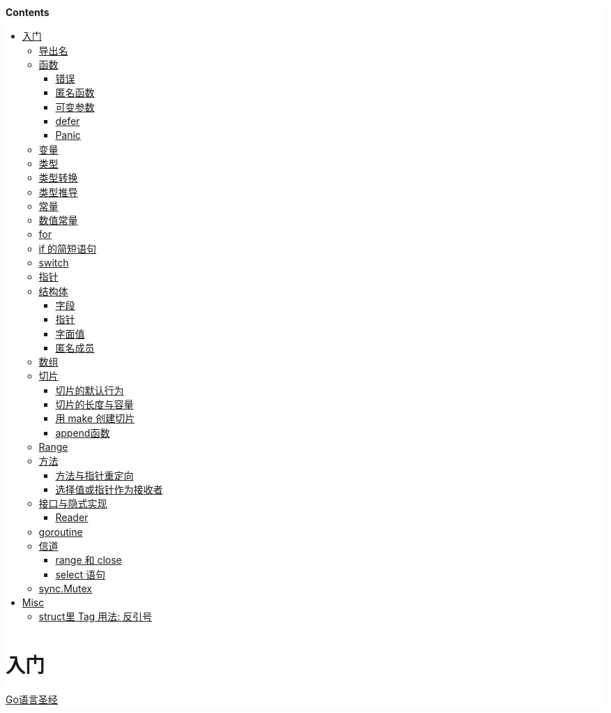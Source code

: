 

**Contents**

- [入门](#%E5%85%A5%E9%97%A8)
  - [导出名](#%E5%AF%BC%E5%87%BA%E5%90%8D)
  - [函数](#%E5%87%BD%E6%95%B0)
    - [错误](#%E9%94%99%E8%AF%AF)
    - [匿名函数](#%E5%8C%BF%E5%90%8D%E5%87%BD%E6%95%B0)
    - [可变参数](#%E5%8F%AF%E5%8F%98%E5%8F%82%E6%95%B0)
    - [defer](#defer)
    - [Panic](#panic)
  - [变量](#%E5%8F%98%E9%87%8F)
  - [类型](#%E7%B1%BB%E5%9E%8B)
  - [类型转换](#%E7%B1%BB%E5%9E%8B%E8%BD%AC%E6%8D%A2)
  - [类型推导](#%E7%B1%BB%E5%9E%8B%E6%8E%A8%E5%AF%BC)
  - [常量](#%E5%B8%B8%E9%87%8F)
  - [数值常量](#%E6%95%B0%E5%80%BC%E5%B8%B8%E9%87%8F)
  - [for](#for)
  - [if 的简短语句](#if-%E7%9A%84%E7%AE%80%E7%9F%AD%E8%AF%AD%E5%8F%A5)
  - [switch](#switch)
  - [指针](#%E6%8C%87%E9%92%88)
  - [结构体](#%E7%BB%93%E6%9E%84%E4%BD%93)
    - [字段](#%E5%AD%97%E6%AE%B5)
    - [指针](#%E6%8C%87%E9%92%88-1)
    - [字面值](#%E5%AD%97%E9%9D%A2%E5%80%BC)
    - [匿名成员](#%E5%8C%BF%E5%90%8D%E6%88%90%E5%91%98)
  - [数组](#%E6%95%B0%E7%BB%84)
  - [切片](#%E5%88%87%E7%89%87)
    - [切片的默认行为](#%E5%88%87%E7%89%87%E7%9A%84%E9%BB%98%E8%AE%A4%E8%A1%8C%E4%B8%BA)
    - [切片的长度与容量](#%E5%88%87%E7%89%87%E7%9A%84%E9%95%BF%E5%BA%A6%E4%B8%8E%E5%AE%B9%E9%87%8F)
    - [用 make 创建切片](#%E7%94%A8-make-%E5%88%9B%E5%BB%BA%E5%88%87%E7%89%87)
    - [append函数](#append%E5%87%BD%E6%95%B0)
  - [Range](#range)
  - [方法](#%E6%96%B9%E6%B3%95)
    - [方法与指针重定向](#%E6%96%B9%E6%B3%95%E4%B8%8E%E6%8C%87%E9%92%88%E9%87%8D%E5%AE%9A%E5%90%91)
    - [选择值或指针作为接收者](#%E9%80%89%E6%8B%A9%E5%80%BC%E6%88%96%E6%8C%87%E9%92%88%E4%BD%9C%E4%B8%BA%E6%8E%A5%E6%94%B6%E8%80%85)
  - [接口与隐式实现](#%E6%8E%A5%E5%8F%A3%E4%B8%8E%E9%9A%90%E5%BC%8F%E5%AE%9E%E7%8E%B0)
    - [Reader](#reader)
  - [goroutine](#goroutine)
  - [信道](#%E4%BF%A1%E9%81%93)
    - [range 和 close](#range-%E5%92%8C-close)
    - [select 语句](#select-%E8%AF%AD%E5%8F%A5)
  - [sync.Mutex](#syncmutex)
- [Misc](#misc)
  - [struct里 Tag 用法: 反引号](#struct%E9%87%8C-tag-%E7%94%A8%E6%B3%95-%E5%8F%8D%E5%BC%95%E5%8F%B7)



# 入门

[Go语言圣经](https://books.studygolang.com/gopl-zh/)
